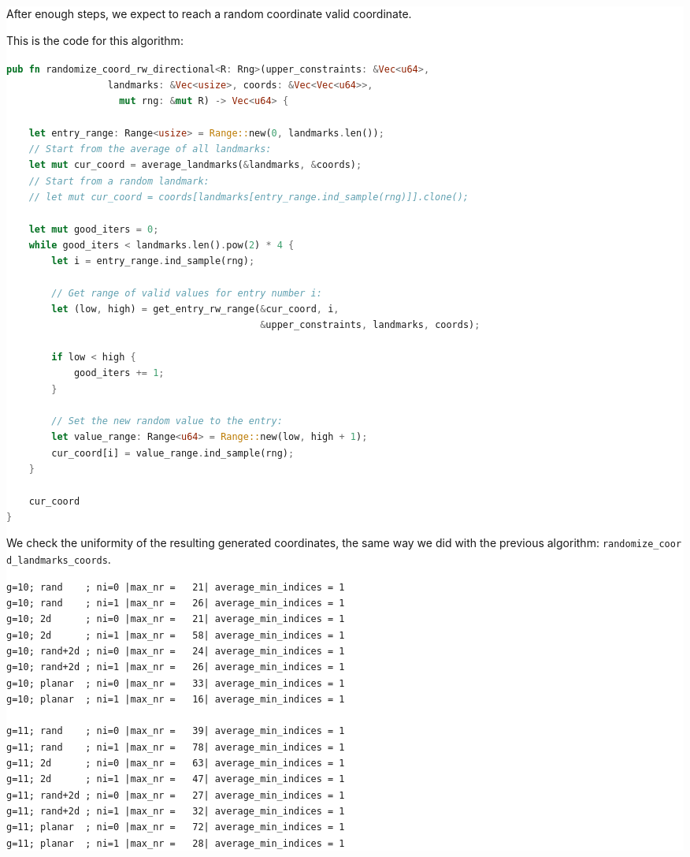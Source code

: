 After enough steps, we expect to reach a random coordinate valid coordinate.

This is the code for this algorithm:

```rust
pub fn randomize_coord_rw_directional<R: Rng>(upper_constraints: &Vec<u64>, 
                  landmarks: &Vec<usize>, coords: &Vec<Vec<u64>>,
                    mut rng: &mut R) -> Vec<u64> {

    let entry_range: Range<usize> = Range::new(0, landmarks.len());
    // Start from the average of all landmarks:
    let mut cur_coord = average_landmarks(&landmarks, &coords);
    // Start from a random landmark:
    // let mut cur_coord = coords[landmarks[entry_range.ind_sample(rng)]].clone();

    let mut good_iters = 0;
    while good_iters < landmarks.len().pow(2) * 4 {
        let i = entry_range.ind_sample(rng);

        // Get range of valid values for entry number i:
        let (low, high) = get_entry_rw_range(&cur_coord, i, 
                                             &upper_constraints, landmarks, coords);

        if low < high {
            good_iters += 1;
        }

        // Set the new random value to the entry:
        let value_range: Range<u64> = Range::new(low, high + 1);
        cur_coord[i] = value_range.ind_sample(rng);
    }

    cur_coord
}
```

We check the uniformity of the resulting generated coordinates, the same way we
did with the previous algorithm: `randomize_coord_landmarks_coords`.

```
g=10; rand    ; ni=0 |max_nr =   21| average_min_indices = 1
g=10; rand    ; ni=1 |max_nr =   26| average_min_indices = 1
g=10; 2d      ; ni=0 |max_nr =   21| average_min_indices = 1
g=10; 2d      ; ni=1 |max_nr =   58| average_min_indices = 1
g=10; rand+2d ; ni=0 |max_nr =   24| average_min_indices = 1
g=10; rand+2d ; ni=1 |max_nr =   26| average_min_indices = 1
g=10; planar  ; ni=0 |max_nr =   33| average_min_indices = 1
g=10; planar  ; ni=1 |max_nr =   16| average_min_indices = 1

g=11; rand    ; ni=0 |max_nr =   39| average_min_indices = 1
g=11; rand    ; ni=1 |max_nr =   78| average_min_indices = 1
g=11; 2d      ; ni=0 |max_nr =   63| average_min_indices = 1
g=11; 2d      ; ni=1 |max_nr =   47| average_min_indices = 1
g=11; rand+2d ; ni=0 |max_nr =   27| average_min_indices = 1
g=11; rand+2d ; ni=1 |max_nr =   32| average_min_indices = 1
g=11; planar  ; ni=0 |max_nr =   72| average_min_indices = 1
g=11; planar  ; ni=1 |max_nr =   28| average_min_indices = 1
```
